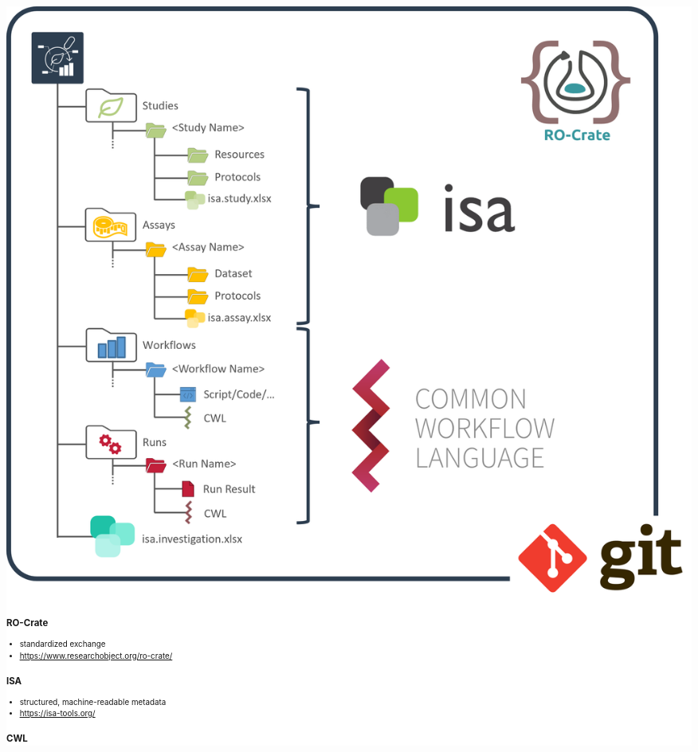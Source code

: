 ![bg left:45% w:500](./../../../public/images-tm/arc-buildsonstandards3.png)

<div style="font-size:0.7em">

### RO-Crate

- standardized exchange
- https://www.researchobject.org/ro-crate/ 

### ISA
 
 - structured, machine-readable metadata
 - https://isa-tools.org/

### CWL
